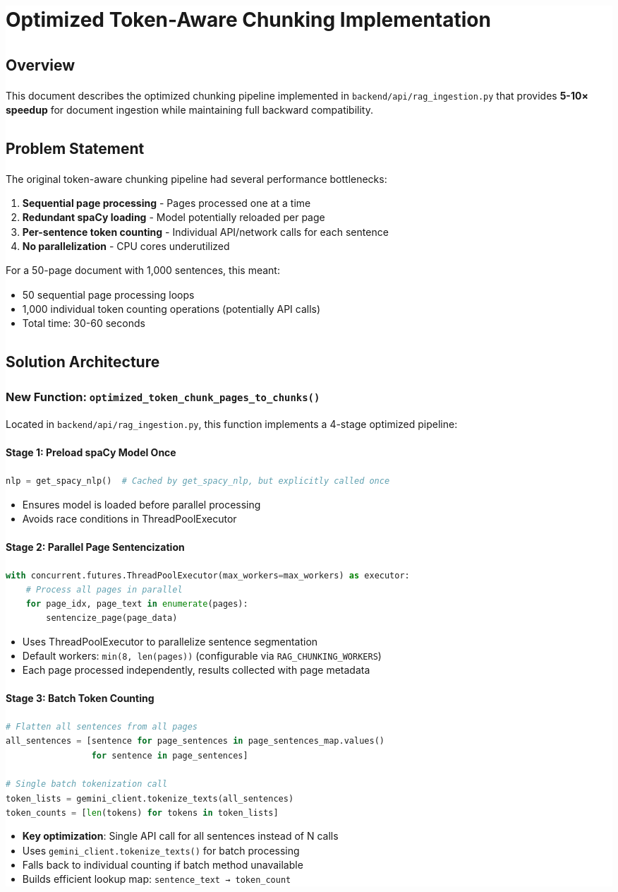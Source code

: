 # Optimized Token-Aware Chunking Implementation

## Overview
This document describes the optimized chunking pipeline implemented in `backend/api/rag_ingestion.py` that provides **5-10× speedup** for document ingestion while maintaining full backward compatibility.

## Problem Statement
The original token-aware chunking pipeline had several performance bottlenecks:
1. **Sequential page processing** - Pages processed one at a time
2. **Redundant spaCy loading** - Model potentially reloaded per page
3. **Per-sentence token counting** - Individual API/network calls for each sentence
4. **No parallelization** - CPU cores underutilized

For a 50-page document with 1,000 sentences, this meant:
- 50 sequential page processing loops
- 1,000 individual token counting operations (potentially API calls)
- Total time: 30-60 seconds

## Solution Architecture

### New Function: `optimized_token_chunk_pages_to_chunks()`

Located in `backend/api/rag_ingestion.py`, this function implements a 4-stage optimized pipeline:

#### Stage 1: Preload spaCy Model Once
```python
nlp = get_spacy_nlp()  # Cached by get_spacy_nlp, but explicitly called once
```
- Ensures model is loaded before parallel processing
- Avoids race conditions in ThreadPoolExecutor

#### Stage 2: Parallel Page Sentencization
```python
with concurrent.futures.ThreadPoolExecutor(max_workers=max_workers) as executor:
    # Process all pages in parallel
    for page_idx, page_text in enumerate(pages):
        sentencize_page(page_data)
```
- Uses ThreadPoolExecutor to parallelize sentence segmentation
- Default workers: `min(8, len(pages))` (configurable via `RAG_CHUNKING_WORKERS`)
- Each page processed independently, results collected with page metadata

#### Stage 3: Batch Token Counting
```python
# Flatten all sentences from all pages
all_sentences = [sentence for page_sentences in page_sentences_map.values() 
                 for sentence in page_sentences]

# Single batch tokenization call
token_lists = gemini_client.tokenize_texts(all_sentences)
token_counts = [len(tokens) for tokens in token_lists]
```
- **Key optimization**: Single API call for all sentences instead of N calls
- Uses `gemini_client.tokenize_texts()` for batch processing
- Falls back to individual counting if batch method unavailable
- Builds efficient lookup map: `sentence_text → token_count`
